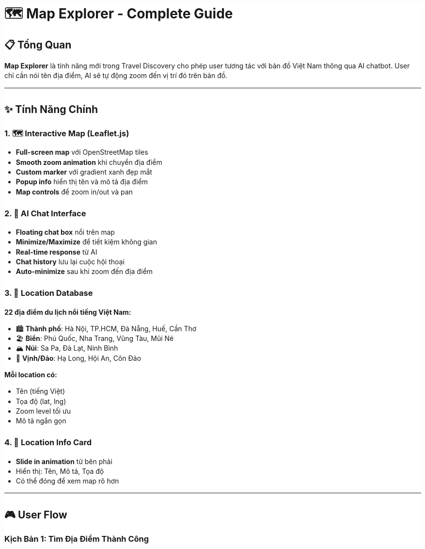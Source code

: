 # 🗺️ Map Explorer - Complete Guide

## 📋 Tổng Quan

**Map Explorer** là tính năng mới trong Travel Discovery cho phép user tương tác với bản đồ Việt Nam thông qua AI chatbot. User chỉ cần nói tên địa điểm, AI sẽ tự động zoom đến vị trí đó trên bản đồ.

---

## ✨ Tính Năng Chính

### 1. 🗺️ Interactive Map (Leaflet.js)
- **Full-screen map** với OpenStreetMap tiles
- **Smooth zoom animation** khi chuyển địa điểm
- **Custom marker** với gradient xanh đẹp mắt
- **Popup info** hiển thị tên và mô tả địa điểm
- **Map controls** để zoom in/out và pan

### 2. 💬 AI Chat Interface
- **Floating chat box** nổi trên map
- **Minimize/Maximize** để tiết kiệm không gian
- **Real-time response** từ AI
- **Chat history** lưu lại cuộc hội thoại
- **Auto-minimize** sau khi zoom đến địa điểm

### 3. 📍 Location Database
**22 địa điểm du lịch nổi tiếng Việt Nam:**
- 🏙️ **Thành phố**: Hà Nội, TP.HCM, Đà Nẵng, Huế, Cần Thơ
- 🏖️ **Biển**: Phú Quốc, Nha Trang, Vũng Tàu, Mũi Né
- 🏔️ **Núi**: Sa Pa, Đà Lạt, Ninh Bình
- 🌊 **Vịnh/Đảo**: Hạ Long, Hội An, Côn Đảo

**Mỗi location có:**
- Tên (tiếng Việt)
- Tọa độ (lat, lng)
- Zoom level tối ưu
- Mô tả ngắn gọn

### 4. 🎯 Location Info Card
- **Slide in animation** từ bên phải
- Hiển thị: Tên, Mô tả, Tọa độ
- Có thể đóng để xem map rõ hơn

---

## 🎮 User Flow

### Kịch Bản 1: Tìm Địa Điểm Thành Công
